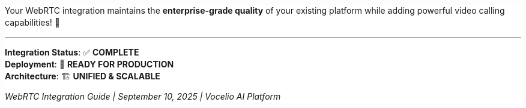 Your WebRTC integration maintains the **enterprise-grade quality** of your existing platform while adding powerful video calling capabilities! 🎉

---

**Integration Status**: ✅ **COMPLETE**  
**Deployment**: 🔄 **READY FOR PRODUCTION**  
**Architecture**: 🏗️ **UNIFIED & SCALABLE**

*WebRTC Integration Guide | September 10, 2025 | Vocelio AI Platform*
